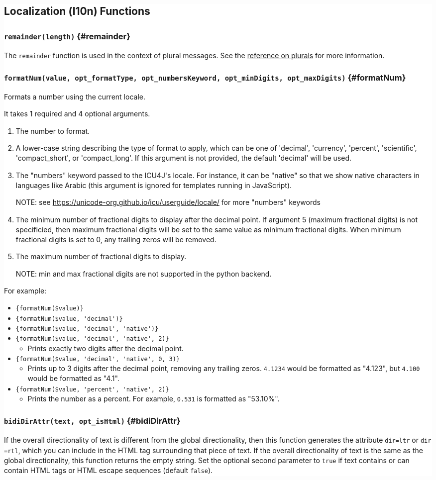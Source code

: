 ## Localization (l10n) Functions

### `remainder(length)` {#remainder}

The `remainder` function is used in the context of plural messages. See the
[reference on plurals](messages.md#offset-and-remainder) for more information.

### `formatNum(value, opt_formatType, opt_numbersKeyword, opt_minDigits, opt_maxDigits)` {#formatNum}

Formats a number using the current locale.

It takes 1 required and 4 optional arguments.

1.  The number to format.
1.  A lower-case string describing the type of format to apply, which can be one
    of 'decimal', 'currency', 'percent', 'scientific', 'compact_short', or
    'compact_long'. If this argument is not provided, the default 'decimal' will
    be used.
1.  The "numbers" keyword passed to the ICU4J's locale. For instance, it can be
    "native" so that we show native characters in languages like Arabic (this
    argument is ignored for templates running in JavaScript).

    NOTE: see https://unicode-org.github.io/icu/userguide/locale/ for more
    "numbers" keywords

1.  The minimum number of fractional digits to display after the decimal point.
    If argument 5 (maximum fractional digits) is not specificied, then maximum
    fractional digits will be set to the same value as minimum fractional
    digits. When minimum fractional digits is set to 0, any trailing zeros will
    be removed.

1.  The maximum number of fractional digits to display.

    NOTE: min and max fractional digits are not supported in the python backend.

For example:

*   `{formatNum($value)}`
*   `{formatNum($value, 'decimal')}`
*   `{formatNum($value, 'decimal', 'native')}`
*   `{formatNum($value, 'decimal', 'native', 2)}`
    *   Prints exactly two digits after the decimal point.
*   `{formatNum($value, 'decimal', 'native', 0, 3)}`
    *   Prints up to 3 digits after the decimal point, removing any trailing
        zeros. `4.1234` would be formatted as "4.123", but `4.100` would be
        formatted as "4.1".
*   `{formatNum($value, 'percent', 'native', 2)}`
    *   Prints the number as a percent. For example, `0.531` is formatted as
        "53.10%".

### `bidiDirAttr(text, opt_isHtml)` {#bidiDirAttr}

If the overall directionality of text is different from the global
directionality, then this function generates the attribute `dir=ltr` or
`dir=rtl`, which you can include in the HTML tag surrounding that piece of text.
If the overall directionality of text is the same as the global directionality,
this function returns the empty string. Set the optional second parameter to
`true` if text contains or can contain HTML tags or HTML escape sequences
(default `false`).
